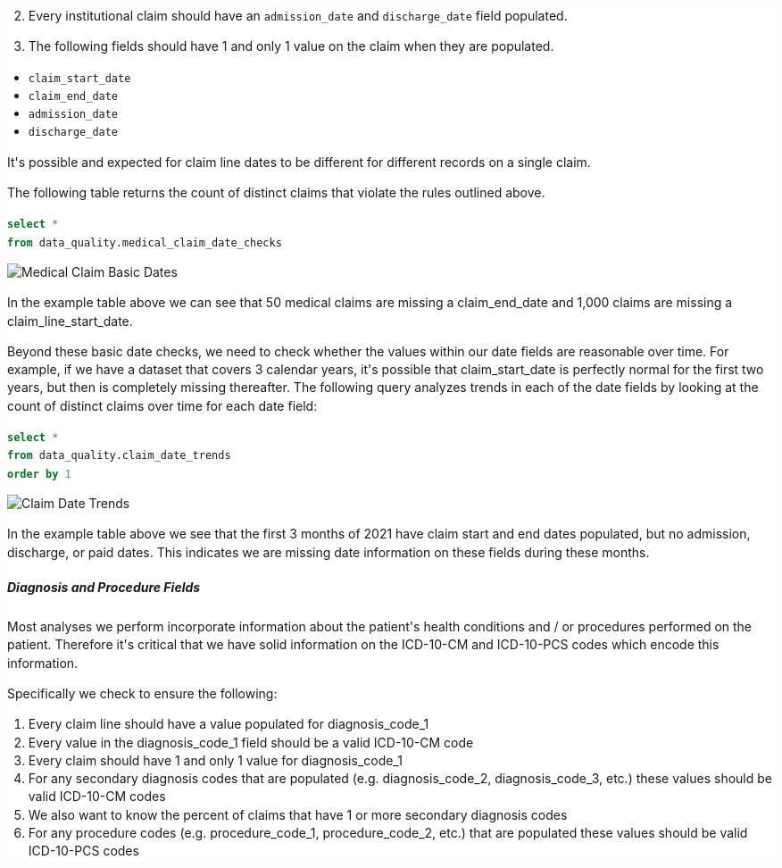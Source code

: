 2. Every institutional claim should have an `admission_date` and `discharge_date` field populated.

3. The following fields should have 1 and only 1 value on the claim when they are populated.
- `claim_start_date`
- `claim_end_date`
- `admission_date`
- `discharge_date`

It's possible and expected for claim line dates to be different for different records on a single claim.

The following table returns the count of distinct claims that violate the rules outlined above.

```sql
select *
from data_quality.medical_claim_date_checks
```

![Medical Claim Basic Dates](/img/data_quality_medical_claim_basic_dates.jpg)

In the example table above we can see that 50 medical claims are missing a claim_end_date and 1,000 claims are missing a claim_line_start_date.

Beyond these basic date checks, we need to check whether the values within our date fields are reasonable over time.  For example, if we have a dataset that covers 3 calendar years, it's possible that claim_start_date is perfectly normal for the first two years, but then is completely missing thereafter.  The following query analyzes trends in each of the date fields by looking at the count of distinct claims over time for each date field:

```sql
select *
from data_quality.claim_date_trends
order by 1
```

![Claim Date Trends](/img/data_quality_claim_date_trends.jpg)

In the example table above we see that the first 3 months of 2021 have claim start and end dates populated, but no admission, discharge, or paid dates.  This indicates we are missing date information on these fields during these months. 

##### Diagnosis and Procedure Fields

Most analyses we perform incorporate information about the patient's health conditions and / or procedures performed on the patient.  Therefore it's critical that we have solid information on the ICD-10-CM and ICD-10-PCS codes which encode this information.

Specifically we check to ensure the following:

1. Every claim line should have a value populated for diagnosis_code_1
2. Every value in the diagnosis_code_1 field should be a valid ICD-10-CM code
3. Every claim should have 1 and only 1 value for diagnosis_code_1
4. For any secondary diagnosis codes that are populated (e.g. diagnosis_code_2, diagnosis_code_3, etc.) these values should be valid ICD-10-CM codes
5. We also want to know the percent of claims that have 1 or more secondary diagnosis codes
6. For any procedure codes (e.g. procedure_code_1, procedure_code_2, etc.) that are populated these values should be valid ICD-10-PCS codes
